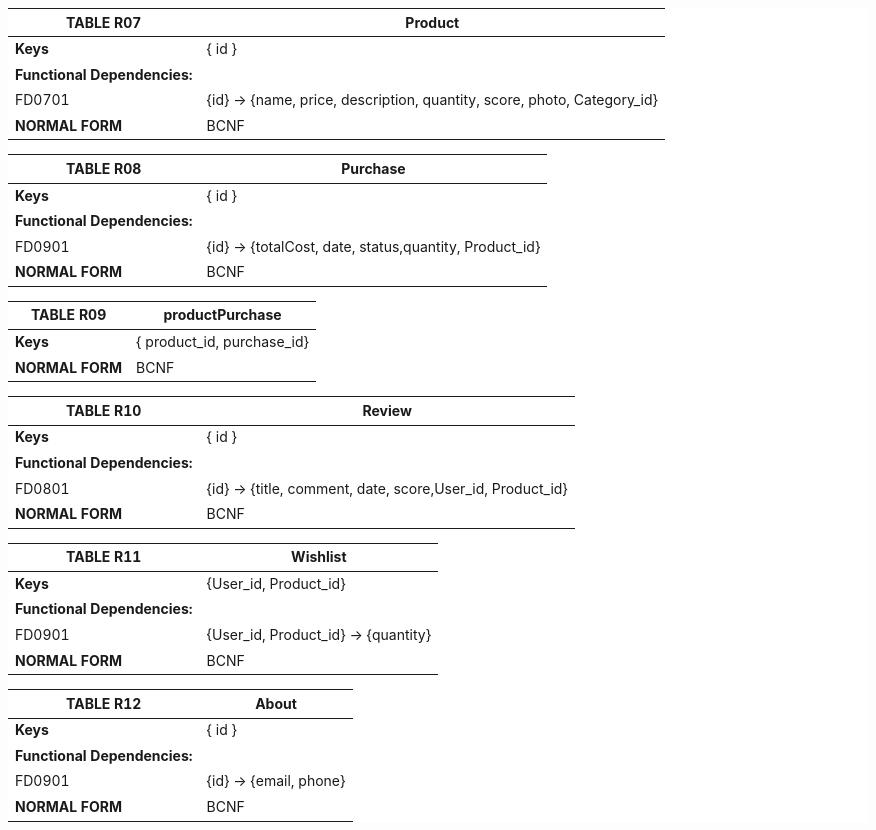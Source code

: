 | **TABLE R07**   | Product               |
| --------------  | ---                |
| **Keys**        | { id }  |
| **Functional Dependencies:** |       |
| FD0701          | {id} → {name, price, description, quantity, score, photo, Category_id} |
| **NORMAL FORM** | BCNF               |

| **TABLE R08**   | Purchase               |
| --------------  | ---                |
| **Keys**        | { id }  |
| **Functional Dependencies:** |       |
| FD0901          | {id} → {totalCost, date, status,quantity, Product_id} |
| **NORMAL FORM** | BCNF               |

| **TABLE R09**   | productPurchase               |
| --------------  | ---                |
| **Keys**        | { product_id, purchase_id}  |
| **NORMAL FORM** | BCNF               |

| **TABLE R10**   | Review               |
| --------------  | ---                |
| **Keys**        | { id }  |
| **Functional Dependencies:** |       |
| FD0801          | {id} → {title, comment, date, score,User_id, Product_id} |
| **NORMAL FORM** | BCNF               |

| **TABLE R11**   | Wishlist               |
| --------------  | ---                |
| **Keys**        |  {User_id, Product_id}|
| **Functional Dependencies:** |       |
| FD0901          | {User_id, Product_id} → {quantity} |
| **NORMAL FORM** | BCNF               |

| **TABLE R12**   | About               |
| --------------  | ---                |
| **Keys**        | { id }  |
| **Functional Dependencies:** |       |
| FD0901          | {id} → {email, phone} |
| **NORMAL FORM** | BCNF               |
